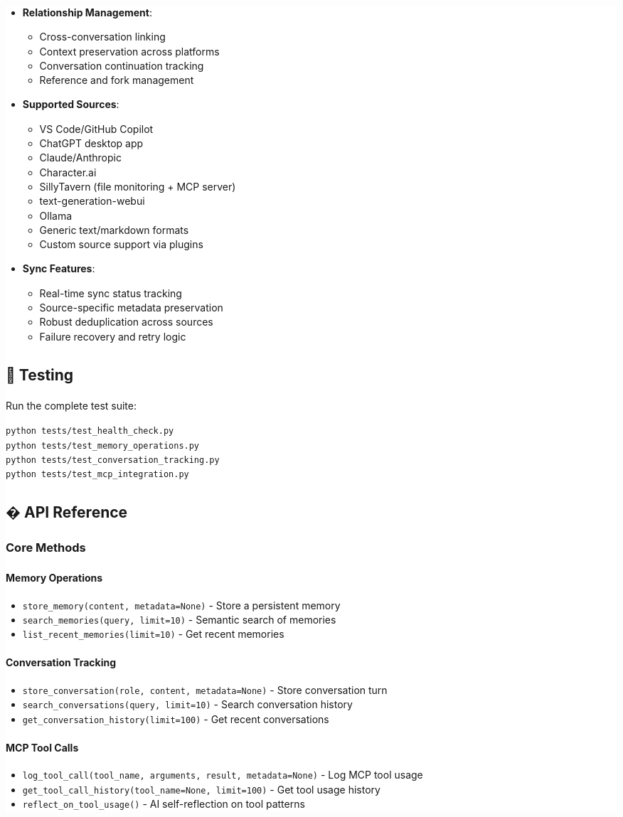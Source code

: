 - **Relationship Management**:
  - Cross-conversation linking
  - Context preservation across platforms
  - Conversation continuation tracking
  - Reference and fork management

- **Supported Sources**:
  - VS Code/GitHub Copilot
  - ChatGPT desktop app
  - Claude/Anthropic
  - Character.ai
  - SillyTavern (file monitoring + MCP server)
  - text-generation-webui
  - Ollama
  - Generic text/markdown formats
  - Custom source support via plugins

- **Sync Features**:
  - Real-time sync status tracking
  - Source-specific metadata preservation
  - Robust deduplication across sources
  - Failure recovery and retry logic

## 🧪 Testing

Run the complete test suite:
```bash
python tests/test_health_check.py
python tests/test_memory_operations.py
python tests/test_conversation_tracking.py
python tests/test_mcp_integration.py
```

## � API Reference

### Core Methods

#### Memory Operations
- `store_memory(content, metadata=None)` - Store a persistent memory
- `search_memories(query, limit=10)` - Semantic search of memories
- `list_recent_memories(limit=10)` - Get recent memories

#### Conversation Tracking
- `store_conversation(role, content, metadata=None)` - Store conversation turn
- `search_conversations(query, limit=10)` - Search conversation history
- `get_conversation_history(limit=100)` - Get recent conversations

#### MCP Tool Calls
- `log_tool_call(tool_name, arguments, result, metadata=None)` - Log MCP tool usage
- `get_tool_call_history(tool_name=None, limit=100)` - Get tool usage history
- `reflect_on_tool_usage()` - AI self-reflection on tool patterns
